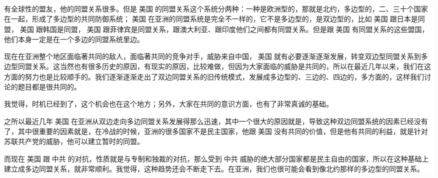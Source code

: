   </ok>
  有全球性的盟友，他的同盟关系很多。但是
  <ok href="/term/1045">
   美国
  </ok>
  的同盟关系这个系统分两种：一种是欧洲型的，那就是北约，多边型的，二、三十个国家在一起，形成了多边型的共同防御系统；
  <ok href="/term/1045">
   美国
  </ok>
  在亚洲的同盟系统是完全不一样的，它不是多边型的，是双边型的，比如
  <ok href="/term/1045">
   美国
  </ok>
  跟日本是同盟，
  <ok href="/term/1045">
   美国
  </ok>
  跟韩国是同盟，
  <ok href="/term/1045">
   美国
  </ok>
  跟菲律宾是同盟关系，跟澳大利亚、跟印度他们之间都有同盟关系。但是跟
  <ok href="/term/1045">
   美国
  </ok>
  有同盟关系的这些盟国，他们本身一定是在一个多边的同盟系统里边。
 </p>
 <p>
  现在在亚洲整个地区面临著共同的敌人，面临著共同的竞争对手，威胁来自中国，
  <ok href="/term/1045">
   美国
  </ok>
  就有必要逐渐逐渐发展，转变双边型同盟关系到多边型同盟关系。这当然也有很多历史的原因，有现实的原因，比较难做，但因为大家面临的威胁是共同的，所以在最近几年以来，我们在这方面的努力也是比较顺手的。我们逐渐逐渐走出了双边同盟关系的旧传统模式，发展成多边型的、三边的、四边的，多方面的，这样我们讨论的题目都是很共同的。
 </p>
 <p>
  我觉得，时机已经到了，这个机会也在这个地方；另外，大家在共同的意识方面，也有了非常真诚的基础。
 </p>
 <p>
  之所以最近几年
  <ok href="/term/1045">
   美国
  </ok>
  在亚洲从双边走向多边同盟关系发展得那么迅速，其中一个很大的原因就是，导致这种双边同盟系统的因素已经没有了，其中很重要的因素就是，在冷战的时候，亚洲的很多国家不是民主国家，他跟
  <ok href="/term/1045">
   美国
  </ok>
  没有共同的价值，但是他有共同的利益，就是针对苏联共产党的威胁，他可以建立暂时的同盟。
 </p>
 <p>
  而现在
  <ok href="/term/1045">
   美国
  </ok>
  跟
  <ok href="/term/1059">
   中共
  </ok>
  的对抗，性质就是与专制和独裁的对抗，那么受到
  <ok href="/term/1059">
   中共
  </ok>
  威胁的绝大部分国家都是民主自由的国家，所以在这种基础上建立成多边同盟关系，就非常顺利。我觉得，这种趋势还会不断走下去。在亚洲，我们也很可能会看到像北约那样的多边型的同盟关系。
 </p>